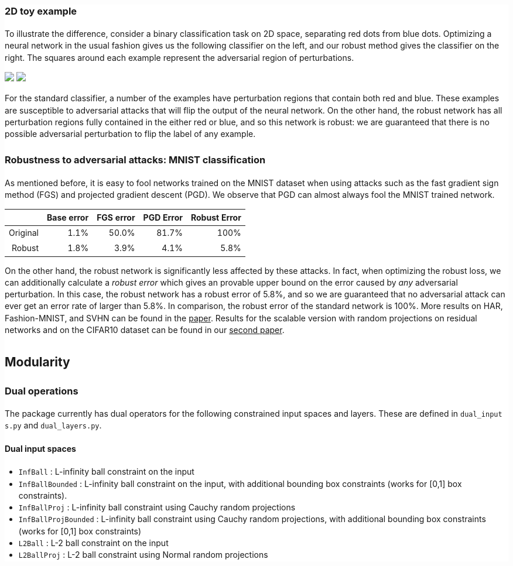### 2D toy example
To illustrate the difference, consider a binary classification task on 2D
space, separating red dots from blue dots. Optimizing a neural network in the
usual fashion gives us the following classifier on the left, and our robust
method gives the classifier on the right. The squares around each example
represent the adversarial region of perturbations.

<p float="left">
<img src="https://github.com/locuslab/convex_adversarial.release/blob/master/images/normal_trained.png" width="300">
<img src="https://github.com/locuslab/convex_adversarial.release/blob/master/images/robust_trained.png" width="300">
</p>

For the standard classifier, a number of the examples have perturbation
regions that contain both red and blue. These examples are susceptible to
adversarial attacks that will flip the output of the neural network. On the
other hand, the robust network has all perturbation regions fully contained in
the either red or blue, and so this network is robust: we are guaranteed that
there is no possible adversarial perturbation to flip the label of any
example.

### Robustness to adversarial attacks: MNIST classification
As mentioned before, it is easy to fool networks trained on the MNIST dataset 
when using attacks such as the fast gradient sign method (FGS) and projected gradient descent (PGD). We observe that PGD can almost always fool the MNIST trained network. 

|          | Base error | FGS error | PGD Error | Robust Error |
| --------:| ----------:|----------:| ---------:| ------------:|
| Original |       1.1% |     50.0% |     81.7% |         100% |
|   Robust |       1.8% |      3.9% |      4.1% |         5.8% |

On the other hand, the robust network is significantly less affected by these
attacks. In fact, when optimizing the robust loss, we can additionally
calculate a *robust error* which gives an provable upper bound on the error
caused by *any* adversarial perturbation. In this case, the robust network has
a robust error of 5.8%, and so we are guaranteed that no adversarial attack
can ever get an error rate of larger than 5.8%. In comparison, the robust
error of the standard network is 100%. More results on HAR, Fashion-MNIST, and
SVHN can be found in the [paper][paper]. Results for the scalable version with
random projections on residual networks and on the CIFAR10 dataset can be found
in our [second paper][scalable_paper].

## Modularity

### Dual operations
The package currently has dual operators for the following constrained input
spaces and layers. These are defined in `dual_inputs.py` and `dual_layers.py`. 

#### Dual input spaces
+ `InfBall` : L-infinity ball constraint on the input
+ `InfBallBounded` : L-infinity ball constraint on the input, with additional
bounding box constraints (works for [0,1] box constraints). 
+ `InfBallProj` : L-infinity ball constraint using Cauchy random projections
+ `InfBallProjBounded` : L-infinity ball constraint using Cauchy random
projections, with additional bounding box constraints (works for [0,1] box
constraints)
+ `L2Ball` : L-2 ball constraint on the input
+ `L2BallProj` : L-2 ball constraint using Normal random projections


[paper]: https://arxiv.org/abs/1711.00851
[scalable_paper]: https://arxiv.org/abs/1805.12514